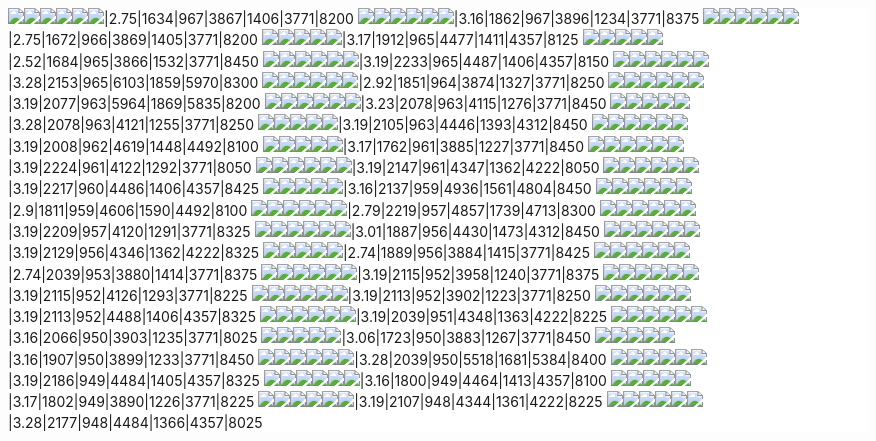 ![](/item/3087.png)![](/item/3115.png)![](/item/1001.png)![](/item/1053.png)![](/item/1055.png)![](/item/1036.png)|2.75|1634|967|3867|1406|3771|8200
![](/item/3033.png)![](/item/3085.png)![](/item/1053.png)![](/item/1055.png)![](/item/1037.png)![](/item/1036.png)|3.16|1862|967|3896|1234|3771|8375
![](/item/3095.png)![](/item/3115.png)![](/item/1001.png)![](/item/1053.png)![](/item/1055.png)![](/item/1036.png)|2.75|1672|966|3869|1405|3771|8200
![](/item/3094.png)![](/item/3814.png)![](/item/1053.png)![](/item/1055.png)![](/item/1037.png)|3.17|1912|965|4477|1411|4357|8125
![](/item/6672.png)![](/item/3139.png)![](/item/1053.png)![](/item/1055.png)![](/item/3006.png)|2.52|1684|965|3866|1532|3771|8450
![](/item/3179.png)![](/item/3814.png)![](/item/1001.png)![](/item/1053.png)![](/item/1055.png)![](/item/1038.png)|3.19|2233|965|4487|1406|4357|8150
![](/item/6673.png)![](/item/3814.png)![](/item/1001.png)![](/item/1055.png)![](/item/1038.png)![](/item/1036.png)|3.28|2153|965|6103|1859|5970|8300
![](/item/3006.png)![](/item/3091.png)![](/item/1053.png)![](/item/1055.png)![](/item/1038.png)![](/item/1038.png)|2.92|1851|964|3874|1327|3771|8250
![](/item/6673.png)![](/item/6609.png)![](/item/1001.png)![](/item/1055.png)![](/item/1038.png)![](/item/1036.png)|3.19|2077|963|5964|1869|5835|8200
![](/item/3072.png)![](/item/3046.png)![](/item/1055.png)![](/item/1038.png)![](/item/1036.png)![](/item/1036.png)|3.23|2078|963|4115|1276|3771|8450
![](/item/3072.png)![](/item/3139.png)![](/item/1001.png)![](/item/1055.png)![](/item/1038.png)|3.28|2078|963|4121|1255|3771|8250
![](/item/3031.png)![](/item/3161.png)![](/item/1001.png)![](/item/1053.png)![](/item/1055.png)|3.19|2105|963|4446|1393|4312|8450
![](/item/3033.png)![](/item/3071.png)![](/item/1001.png)![](/item/1053.png)![](/item/1055.png)![](/item/1036.png)|3.19|2008|962|4619|1448|4492|8100
![](/item/3095.png)![](/item/3139.png)![](/item/1053.png)![](/item/1055.png)![](/item/3006.png)|3.17|1762|961|3885|1227|3771|8450
![](/item/3179.png)![](/item/3156.png)![](/item/1001.png)![](/item/1053.png)![](/item/1055.png)![](/item/1038.png)|3.19|2224|961|4122|1292|3771|8050
![](/item/3179.png)![](/item/6609.png)![](/item/1001.png)![](/item/1053.png)![](/item/1055.png)![](/item/1038.png)|3.19|2147|961|4347|1362|4222|8050
![](/item/6693.png)![](/item/3814.png)![](/item/1001.png)![](/item/1053.png)![](/item/1055.png)![](/item/1037.png)|3.19|2217|960|4486|1406|4357|8425
![](/item/6673.png)![](/item/6695.png)![](/item/1055.png)![](/item/1038.png)![](/item/3006.png)|3.16|2137|959|4936|1561|4804|8450
![](/item/3087.png)![](/item/3071.png)![](/item/1001.png)![](/item/1053.png)![](/item/1055.png)![](/item/1036.png)|2.9|1811|959|4606|1590|4492|8100
![](/item/6676.png)![](/item/6333.png)![](/item/1001.png)![](/item/1053.png)![](/item/1055.png)![](/item/1036.png)|2.79|2219|957|4857|1739|4713|8300
![](/item/6693.png)![](/item/3156.png)![](/item/1001.png)![](/item/1053.png)![](/item/1055.png)![](/item/1037.png)|3.19|2209|957|4120|1291|3771|8325
![](/item/3094.png)![](/item/3161.png)![](/item/1053.png)![](/item/1055.png)![](/item/1036.png)![](/item/1036.png)|3.01|1887|956|4430|1473|4312|8450
![](/item/6693.png)![](/item/6609.png)![](/item/1001.png)![](/item/1053.png)![](/item/1055.png)![](/item/1037.png)|3.19|2129|956|4346|1362|4222|8325
![](/item/3031.png)![](/item/3085.png)![](/item/1053.png)![](/item/1055.png)![](/item/1037.png)|2.74|1889|956|3884|1415|3771|8425
![](/item/6676.png)![](/item/3085.png)![](/item/1053.png)![](/item/1055.png)![](/item/1037.png)![](/item/1036.png)|2.74|2039|953|3880|1414|3771|8375
![](/item/3074.png)![](/item/3139.png)![](/item/1001.png)![](/item/1055.png)![](/item/1037.png)![](/item/1036.png)|3.19|2115|952|3958|1240|3771|8375
![](/item/3508.png)![](/item/3156.png)![](/item/1001.png)![](/item/1053.png)![](/item/1055.png)![](/item/1037.png)|3.19|2115|952|4126|1293|3771|8225
![](/item/3179.png)![](/item/3139.png)![](/item/1001.png)![](/item/1053.png)![](/item/1055.png)![](/item/1038.png)|3.19|2113|952|3902|1223|3771|8250
![](/item/3508.png)![](/item/3814.png)![](/item/1001.png)![](/item/1053.png)![](/item/1055.png)![](/item/1037.png)|3.19|2113|952|4488|1406|4357|8325
![](/item/3508.png)![](/item/6609.png)![](/item/1001.png)![](/item/1053.png)![](/item/1055.png)![](/item/1037.png)|3.19|2039|951|4348|1363|4222|8225
![](/item/3031.png)![](/item/3006.png)![](/item/1053.png)![](/item/1055.png)![](/item/1038.png)![](/item/1037.png)|3.16|2066|950|3903|1235|3771|8025
![](/item/3087.png)![](/item/3139.png)![](/item/1053.png)![](/item/1055.png)![](/item/3006.png)|3.06|1723|950|3883|1267|3771|8450
![](/item/3033.png)![](/item/3139.png)![](/item/1053.png)![](/item/1055.png)![](/item/3006.png)|3.16|1907|950|3899|1233|3771|8450
![](/item/6673.png)![](/item/3139.png)![](/item/1001.png)![](/item/1055.png)![](/item/1038.png)![](/item/1036.png)|3.28|2039|950|5518|1681|5384|8400
![](/item/3004.png)![](/item/3814.png)![](/item/1001.png)![](/item/1053.png)![](/item/1055.png)![](/item/1037.png)|3.19|2186|949|4484|1405|4357|8325
![](/item/3814.png)![](/item/3091.png)![](/item/1001.png)![](/item/1053.png)![](/item/1055.png)![](/item/1036.png)|3.16|1800|949|4464|1413|4357|8100
![](/item/3094.png)![](/item/3139.png)![](/item/1053.png)![](/item/1055.png)![](/item/1037.png)|3.17|1802|949|3890|1226|3771|8225
![](/item/3004.png)![](/item/6609.png)![](/item/1001.png)![](/item/1053.png)![](/item/1055.png)![](/item/1037.png)|3.19|2107|948|4344|1361|4222|8225
![](/item/3814.png)![](/item/6695.png)![](/item/1001.png)![](/item/1053.png)![](/item/1055.png)![](/item/1037.png)|3.28|2177|948|4484|1366|4357|8025